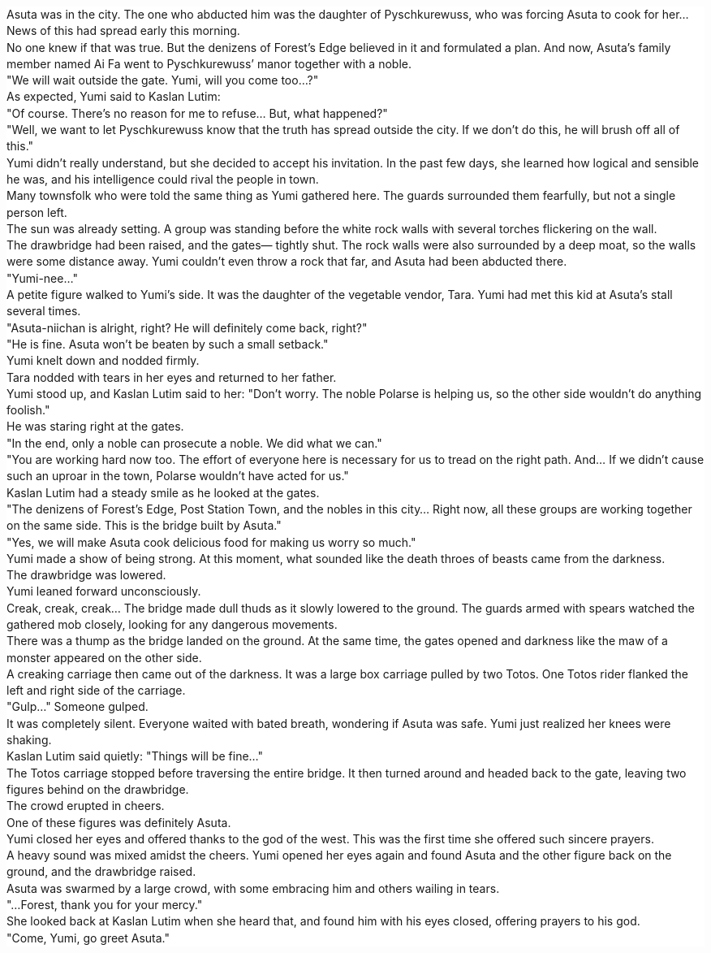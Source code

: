 Asuta was in the city. The one who abducted him was the daughter of Pyschkurewuss, who was forcing Asuta to cook for her… News of this had spread early this morning.<br/>
No one knew if that was true. But the denizens of Forest’s Edge believed in it and formulated a plan. And now, Asuta’s family member named Ai Fa went to Pyschkurewuss’ manor together with a noble.<br/>
"We will wait outside the gate. Yumi, will you come too…?"<br/>
As expected, Yumi said to Kaslan Lutim:<br/>
"Of course. There’s no reason for me to refuse… But, what happened?"<br/>
"Well, we want to let Pyschkurewuss know that the truth has spread outside the city. If we don’t do this, he will brush off all of this."<br/>
Yumi didn’t really understand, but she decided to accept his invitation. In the past few days, she learned how logical and sensible he was, and his intelligence could rival the people in town.<br/>
Many townsfolk who were told the same thing as Yumi gathered here. The guards surrounded them fearfully, but not a single person left.<br/>
The sun was already setting. A group was standing before the white rock walls with several torches flickering on the wall.<br/>
The drawbridge had been raised, and the gates— tightly shut. The rock walls were also surrounded by a deep moat, so the walls were some distance away. Yumi couldn’t even throw a rock that far, and Asuta had been abducted there.<br/>
"Yumi-nee…"<br/>
A petite figure walked to Yumi’s side. It was the daughter of the vegetable vendor, Tara. Yumi had met this kid at Asuta’s stall several times.<br/>
"Asuta-niichan is alright, right? He will definitely come back, right?"<br/>
"He is fine. Asuta won’t be beaten by such a small setback."<br/>
Yumi knelt down and nodded firmly.<br/>
Tara nodded with tears in her eyes and returned to her father.<br/>
Yumi stood up, and Kaslan Lutim said to her: "Don’t worry. The noble Polarse is helping us, so the other side wouldn’t do anything foolish."<br/>
He was staring right at the gates.<br/>
"In the end, only a noble can prosecute a noble. We did what we can."<br/>
"You are working hard now too. The effort of everyone here is necessary for us to tread on the right path. And… If we didn’t cause such an uproar in the town, Polarse wouldn’t have acted for us."<br/>
Kaslan Lutim had a steady smile as he looked at the gates.<br/>
"The denizens of Forest’s Edge, Post Station Town, and the nobles in this city… Right now, all these groups are working together on the same side. This is the bridge built by Asuta."<br/>
"Yes, we will make Asuta cook delicious food for making us worry so much."<br/>
Yumi made a show of being strong. At this moment, what sounded like the death throes of beasts came from the darkness.<br/>
The drawbridge was lowered.<br/>
Yumi leaned forward unconsciously.<br/>
Creak, creak, creak… The bridge made dull thuds as it slowly lowered to the ground. The guards armed with spears watched the gathered mob closely, looking for any dangerous movements.<br/>
There was a thump as the bridge landed on the ground. At the same time, the gates opened and darkness like the maw of a monster appeared on the other side.<br/>
A creaking carriage then came out of the darkness. It was a large box carriage pulled by two Totos. One Totos rider flanked the left and right side of the carriage.<br/>
"Gulp…" Someone gulped.<br/>
It was completely silent. Everyone waited with bated breath, wondering if Asuta was safe. Yumi just realized her knees were shaking.<br/>
Kaslan Lutim said quietly: "Things will be fine…"<br/>
The Totos carriage stopped before traversing the entire bridge. It then turned around and headed back to the gate, leaving two figures behind on the drawbridge.<br/>
The crowd erupted in cheers.<br/>
One of these figures was definitely Asuta.<br/>
Yumi closed her eyes and offered thanks to the god of the west. This was the first time she offered such sincere prayers.<br/>
A heavy sound was mixed amidst the cheers. Yumi opened her eyes again and found Asuta and the other figure back on the ground, and the drawbridge raised.<br/>
Asuta was swarmed by a large crowd, with some embracing him and others wailing in tears.<br/>
"…Forest, thank you for your mercy."<br/>
She looked back at Kaslan Lutim when she heard that, and found him with his eyes closed, offering prayers to his god.<br/>
"Come, Yumi, go greet Asuta."<br/>